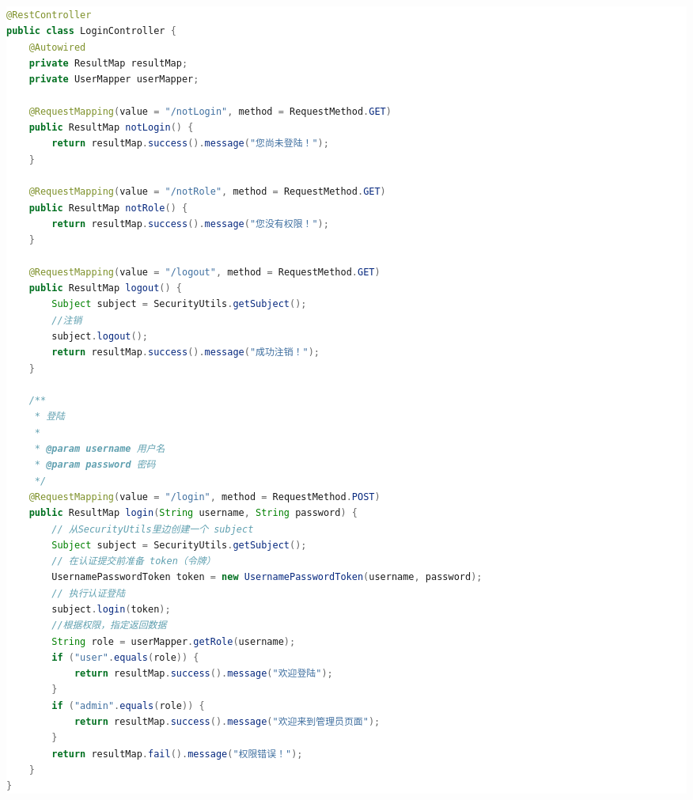 ```java
@RestController
public class LoginController {
    @Autowired    
    private ResultMap resultMap;
    private UserMapper userMapper;

    @RequestMapping(value = "/notLogin", method = RequestMethod.GET)
    public ResultMap notLogin() {
        return resultMap.success().message("您尚未登陆！");
    }

    @RequestMapping(value = "/notRole", method = RequestMethod.GET)
    public ResultMap notRole() {
        return resultMap.success().message("您没有权限！");
    }

    @RequestMapping(value = "/logout", method = RequestMethod.GET)
    public ResultMap logout() {
        Subject subject = SecurityUtils.getSubject();
        //注销
        subject.logout();
        return resultMap.success().message("成功注销！");
    }

    /**
     * 登陆
     *
     * @param username 用户名
     * @param password 密码
     */
    @RequestMapping(value = "/login", method = RequestMethod.POST)
    public ResultMap login(String username, String password) {
        // 从SecurityUtils里边创建一个 subject
        Subject subject = SecurityUtils.getSubject();
        // 在认证提交前准备 token（令牌）
        UsernamePasswordToken token = new UsernamePasswordToken(username, password);
        // 执行认证登陆
        subject.login(token);
        //根据权限，指定返回数据
        String role = userMapper.getRole(username);
        if ("user".equals(role)) {
            return resultMap.success().message("欢迎登陆");
        }
        if ("admin".equals(role)) {
            return resultMap.success().message("欢迎来到管理员页面");
        } 
        return resultMap.fail().message("权限错误！");
    }
}
```
